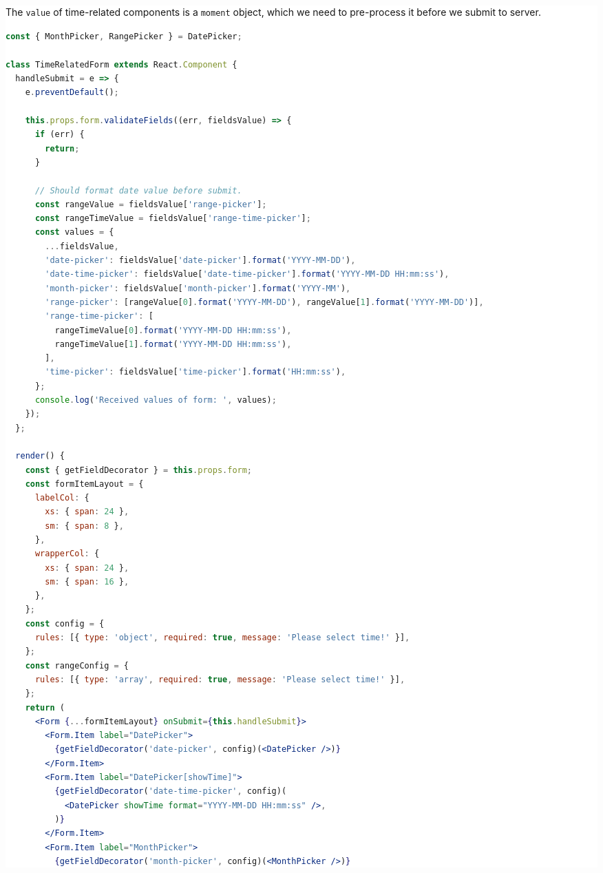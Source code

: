 The `value` of time-related components is a `moment` object, which we need to pre-process it before we submit to server.

```jsx live
const { MonthPicker, RangePicker } = DatePicker;

class TimeRelatedForm extends React.Component {
  handleSubmit = e => {
    e.preventDefault();

    this.props.form.validateFields((err, fieldsValue) => {
      if (err) {
        return;
      }

      // Should format date value before submit.
      const rangeValue = fieldsValue['range-picker'];
      const rangeTimeValue = fieldsValue['range-time-picker'];
      const values = {
        ...fieldsValue,
        'date-picker': fieldsValue['date-picker'].format('YYYY-MM-DD'),
        'date-time-picker': fieldsValue['date-time-picker'].format('YYYY-MM-DD HH:mm:ss'),
        'month-picker': fieldsValue['month-picker'].format('YYYY-MM'),
        'range-picker': [rangeValue[0].format('YYYY-MM-DD'), rangeValue[1].format('YYYY-MM-DD')],
        'range-time-picker': [
          rangeTimeValue[0].format('YYYY-MM-DD HH:mm:ss'),
          rangeTimeValue[1].format('YYYY-MM-DD HH:mm:ss'),
        ],
        'time-picker': fieldsValue['time-picker'].format('HH:mm:ss'),
      };
      console.log('Received values of form: ', values);
    });
  };

  render() {
    const { getFieldDecorator } = this.props.form;
    const formItemLayout = {
      labelCol: {
        xs: { span: 24 },
        sm: { span: 8 },
      },
      wrapperCol: {
        xs: { span: 24 },
        sm: { span: 16 },
      },
    };
    const config = {
      rules: [{ type: 'object', required: true, message: 'Please select time!' }],
    };
    const rangeConfig = {
      rules: [{ type: 'array', required: true, message: 'Please select time!' }],
    };
    return (
      <Form {...formItemLayout} onSubmit={this.handleSubmit}>
        <Form.Item label="DatePicker">
          {getFieldDecorator('date-picker', config)(<DatePicker />)}
        </Form.Item>
        <Form.Item label="DatePicker[showTime]">
          {getFieldDecorator('date-time-picker', config)(
            <DatePicker showTime format="YYYY-MM-DD HH:mm:ss" />,
          )}
        </Form.Item>
        <Form.Item label="MonthPicker">
          {getFieldDecorator('month-picker', config)(<MonthPicker />)}
```